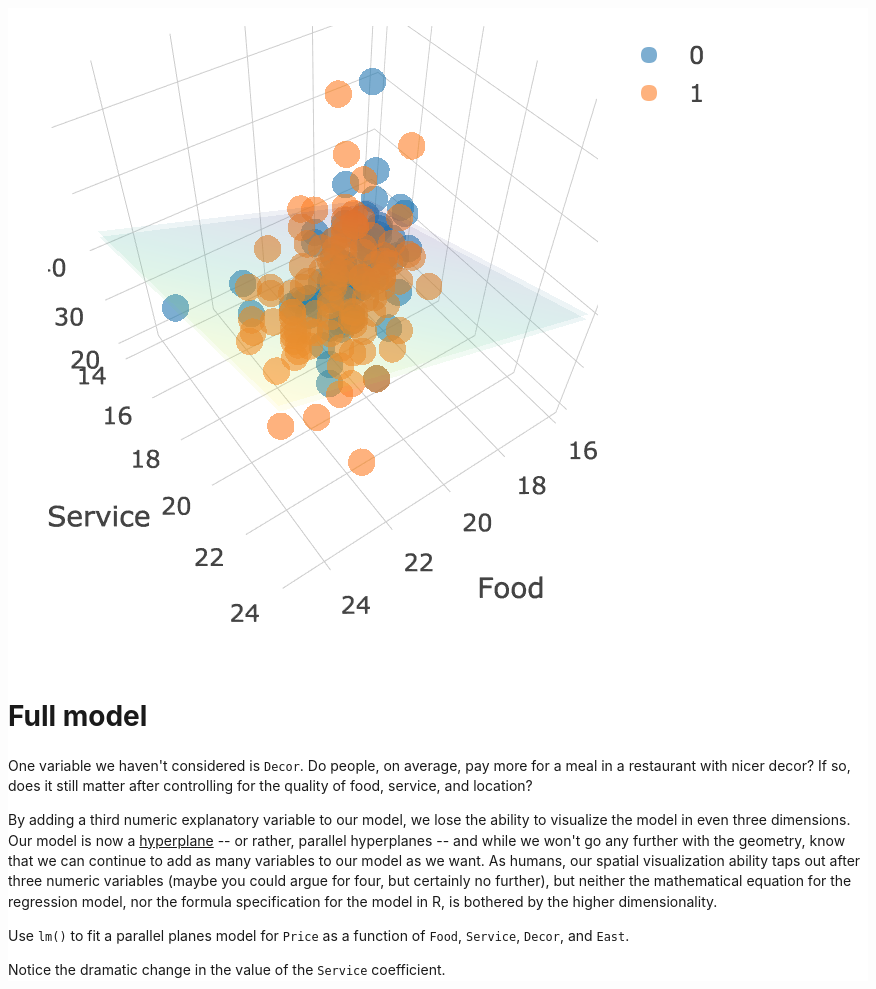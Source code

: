 ![E7ACC06C-7D15-402D-AA6B-BC5A9B056BCF](figures/E7ACC06C-7D15-402D-AA6B-BC5A9B056BCF.png)

Full model
===

One variable we haven't considered is `Decor`. Do people, on average, pay more for a meal in a restaurant with nicer decor? If so, does it still matter after controlling for the quality of food, service, and location?

By adding a third numeric explanatory variable to our model, we lose the ability to visualize the model in even three dimensions. Our model is now a [hyperplane](https://en.wikipedia.org/wiki/Hyperplane) -- or rather, parallel hyperplanes -- and while we won't go any further with the geometry, know that we can continue to add as many variables to our model as we want. As humans, our spatial visualization ability taps out after three numeric variables (maybe you could argue for four, but certainly no further), but neither the mathematical equation for the regression model, nor the formula specification for the model in R, is bothered by the higher dimensionality.

Use `lm()` to fit a parallel planes model for `Price` as a function of `Food`, `Service`, `Decor`, and `East`.

Notice the dramatic change in the value of the `Service` coefficient.

